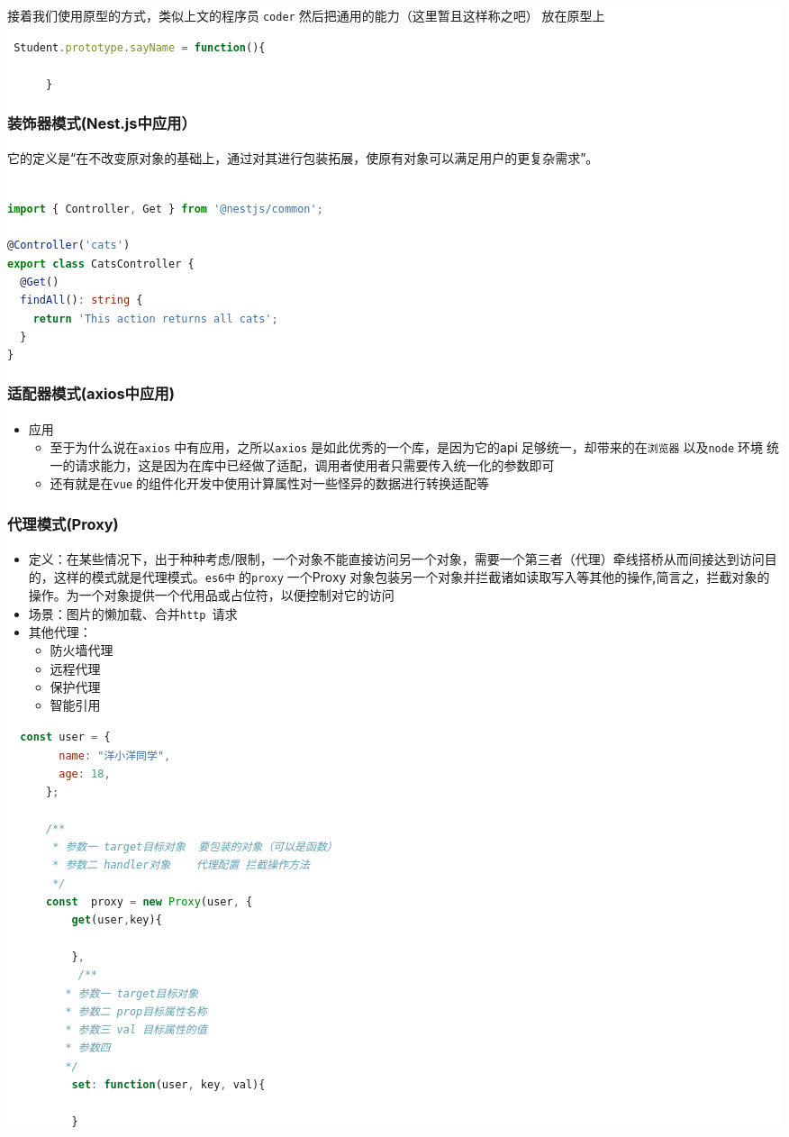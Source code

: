 接着我们使用原型的方式，类似上文的程序员 `coder` 然后把通用的能力（这里暂且这样称之吧） 放在原型上

```javascript
 Student.prototype.sayName = function(){
        
      }
```

### 装饰器模式(Nest.js中应用）

它的定义是“在不改变原对象的基础上，通过对其进行包装拓展，使原有对象可以满足用户的更复杂需求”。

```ts

import { Controller, Get } from '@nestjs/common';

@Controller('cats')
export class CatsController {
  @Get()
  findAll(): string {
    return 'This action returns all cats';
  }
}
```

### 适配器模式(axios中应用)

- 应用
  - 至于为什么说在`axios` 中有应用，之所以`axios` 是如此优秀的一个库，是因为它的api 足够统一，却带来的在`浏览器` 以及`node` 环境 统一的请求能力，这是因为在库中已经做了适配，调用者使用者只需要传入统一化的参数即可
  - 还有就是在`vue` 的组件化开发中使用计算属性对一些怪异的数据进行转换适配等

### 代理模式(Proxy)

- 定义：在某些情况下，出于种种考虑/限制，一个对象不能直接访问另一个对象，需要一个第三者（代理）牵线搭桥从而间接达到访问目的，这样的模式就是代理模式。`es6中` 的`proxy`  一个Proxy 对象包装另一个对象并拦截诸如读取写入等其他的操作,简言之，拦截对象的操作。为一个对象提供一个代用品或占位符，以便控制对它的访问  
- 场景：图片的懒加载、合并`http `请求
- 其他代理：
  - 防火墙代理
  - 远程代理
  - 保护代理
  - 智能引用

```js
  const user = {
        name: "洋小洋同学",
        age: 18,
      };

      /**
       * 参数一 target目标对象  要包装的对象（可以是函数）
       * 参数二 handler对象    代理配置 拦截操作方法
       */
      const  proxy = new Proxy(user, {
          get(user,key){

          },
           /**
         * 参数一 target目标对象
         * 参数二 prop目标属性名称
         * 参数三 val 目标属性的值
         * 参数四
         */
          set: function(user, key, val){

          }
```
